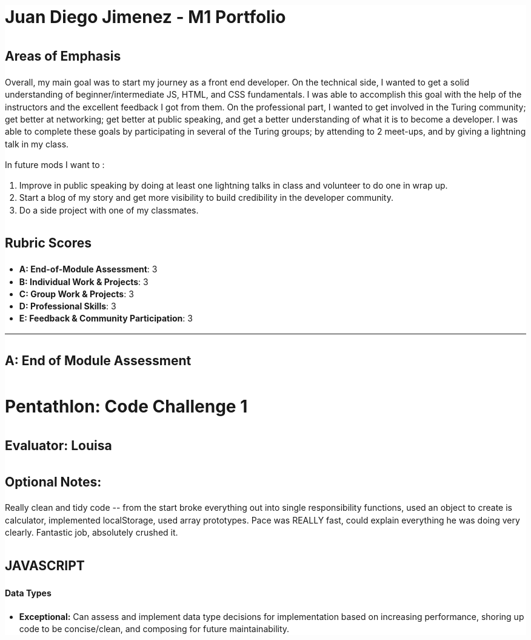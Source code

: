 # Juan Diego Jimenez - M1 Portfolio

## Areas of Emphasis

Overall, my main goal was to start my journey as a front end developer. On the technical side, I wanted to get a solid understanding of beginner/intermediate JS, HTML, and CSS fundamentals. I was able to accomplish this goal with the help of the instructors and the excellent feedback I got from them. On the professional part, I wanted to get involved in the Turing community; get better at networking; get better at public speaking, and get a better understanding of what it is to become a developer. I was able to complete these goals by participating in several of the Turing groups; by attending to 2 meet-ups, and by giving a lightning talk in my class.

In future mods I want to :
1. Improve in public speaking by doing at least one lightning talks in class and volunteer to do one in wrap up.
2. Start a blog of my story and get more visibility to build credibility in the developer community.
3. Do a side project with one of my classmates.

## Rubric Scores

* **A: End-of-Module Assessment**: 3
* **B: Individual Work & Projects**: 3
* **C: Group Work & Projects**: 3
* **D: Professional Skills**: 3
* **E: Feedback & Community Participation**: 3

-----------------------

## A: End of Module Assessment

# Pentathlon: Code Challenge 1
## Evaluator: Louisa
## Optional Notes:

Really clean and tidy code -- from the start broke everything out into single responsibility functions, used an object to create is calculator, implemented localStorage, used array prototypes. Pace was REALLY fast, could explain everything he was doing very clearly. Fantastic job, absolutely crushed it.

## JAVASCRIPT

#### Data Types

* __Exceptional:__ Can assess and implement data type decisions for implementation based on increasing performance, shoring up code to be concise/clean, and composing for future maintainability.
